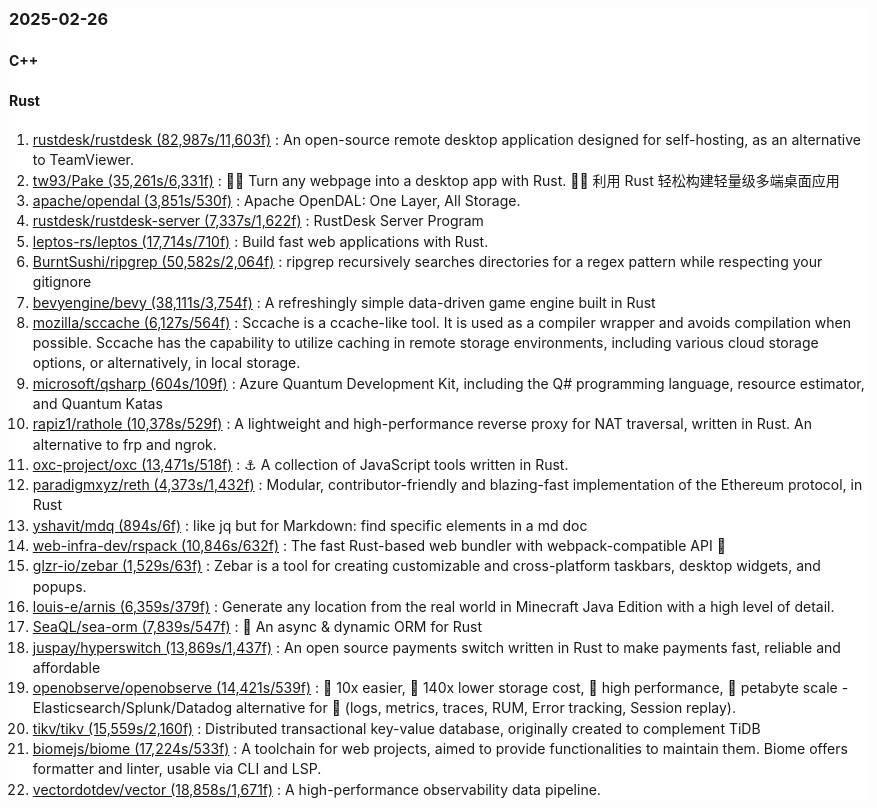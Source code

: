 ### 2025-02-26

#### C++

#### Rust
1. [rustdesk/rustdesk (82,987s/11,603f)](https://github.com/rustdesk/rustdesk) : An open-source remote desktop application designed for self-hosting, as an alternative to TeamViewer.
2. [tw93/Pake (35,261s/6,331f)](https://github.com/tw93/Pake) : 🤱🏻 Turn any webpage into a desktop app with Rust. 🤱🏻 利用 Rust 轻松构建轻量级多端桌面应用
3. [apache/opendal (3,851s/530f)](https://github.com/apache/opendal) : Apache OpenDAL: One Layer, All Storage.
4. [rustdesk/rustdesk-server (7,337s/1,622f)](https://github.com/rustdesk/rustdesk-server) : RustDesk Server Program
5. [leptos-rs/leptos (17,714s/710f)](https://github.com/leptos-rs/leptos) : Build fast web applications with Rust.
6. [BurntSushi/ripgrep (50,582s/2,064f)](https://github.com/BurntSushi/ripgrep) : ripgrep recursively searches directories for a regex pattern while respecting your gitignore
7. [bevyengine/bevy (38,111s/3,754f)](https://github.com/bevyengine/bevy) : A refreshingly simple data-driven game engine built in Rust
8. [mozilla/sccache (6,127s/564f)](https://github.com/mozilla/sccache) : Sccache is a ccache-like tool. It is used as a compiler wrapper and avoids compilation when possible. Sccache has the capability to utilize caching in remote storage environments, including various cloud storage options, or alternatively, in local storage.
9. [microsoft/qsharp (604s/109f)](https://github.com/microsoft/qsharp) : Azure Quantum Development Kit, including the Q# programming language, resource estimator, and Quantum Katas
10. [rapiz1/rathole (10,378s/529f)](https://github.com/rapiz1/rathole) : A lightweight and high-performance reverse proxy for NAT traversal, written in Rust. An alternative to frp and ngrok.
11. [oxc-project/oxc (13,471s/518f)](https://github.com/oxc-project/oxc) : ⚓ A collection of JavaScript tools written in Rust.
12. [paradigmxyz/reth (4,373s/1,432f)](https://github.com/paradigmxyz/reth) : Modular, contributor-friendly and blazing-fast implementation of the Ethereum protocol, in Rust
13. [yshavit/mdq (894s/6f)](https://github.com/yshavit/mdq) : like jq but for Markdown: find specific elements in a md doc
14. [web-infra-dev/rspack (10,846s/632f)](https://github.com/web-infra-dev/rspack) : The fast Rust-based web bundler with webpack-compatible API 🦀️
15. [glzr-io/zebar (1,529s/63f)](https://github.com/glzr-io/zebar) : Zebar is a tool for creating customizable and cross-platform taskbars, desktop widgets, and popups.
16. [louis-e/arnis (6,359s/379f)](https://github.com/louis-e/arnis) : Generate any location from the real world in Minecraft Java Edition with a high level of detail.
17. [SeaQL/sea-orm (7,839s/547f)](https://github.com/SeaQL/sea-orm) : 🐚 An async & dynamic ORM for Rust
18. [juspay/hyperswitch (13,869s/1,437f)](https://github.com/juspay/hyperswitch) : An open source payments switch written in Rust to make payments fast, reliable and affordable
19. [openobserve/openobserve (14,421s/539f)](https://github.com/openobserve/openobserve) : 🚀 10x easier, 🚀 140x lower storage cost, 🚀 high performance, 🚀 petabyte scale - Elasticsearch/Splunk/Datadog alternative for 🚀 (logs, metrics, traces, RUM, Error tracking, Session replay).
20. [tikv/tikv (15,559s/2,160f)](https://github.com/tikv/tikv) : Distributed transactional key-value database, originally created to complement TiDB
21. [biomejs/biome (17,224s/533f)](https://github.com/biomejs/biome) : A toolchain for web projects, aimed to provide functionalities to maintain them. Biome offers formatter and linter, usable via CLI and LSP.
22. [vectordotdev/vector (18,858s/1,671f)](https://github.com/vectordotdev/vector) : A high-performance observability data pipeline.
